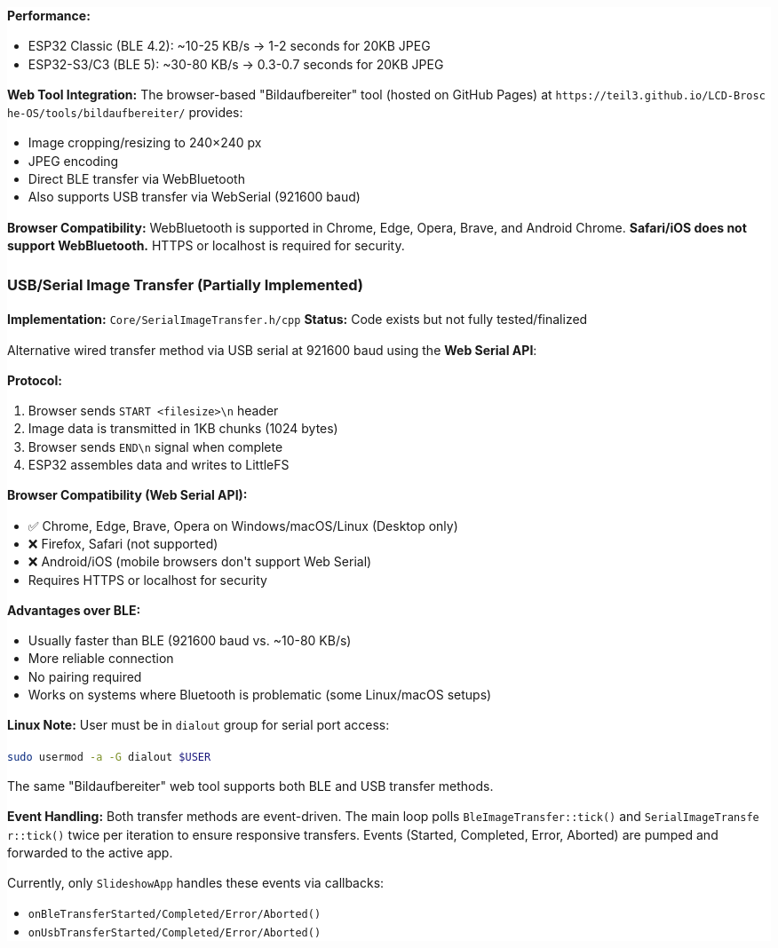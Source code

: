 **Performance:**
- ESP32 Classic (BLE 4.2): ~10-25 KB/s → 1-2 seconds for 20KB JPEG
- ESP32-S3/C3 (BLE 5): ~30-80 KB/s → 0.3-0.7 seconds for 20KB JPEG

**Web Tool Integration:**
The browser-based "Bildaufbereiter" tool (hosted on GitHub Pages) at `https://teil3.github.io/LCD-Brosche-OS/tools/bildaufbereiter/` provides:
- Image cropping/resizing to 240×240 px
- JPEG encoding
- Direct BLE transfer via WebBluetooth
- Also supports USB transfer via WebSerial (921600 baud)

**Browser Compatibility:**
WebBluetooth is supported in Chrome, Edge, Opera, Brave, and Android Chrome. **Safari/iOS does not support WebBluetooth.** HTTPS or localhost is required for security.

### USB/Serial Image Transfer (Partially Implemented)
**Implementation:** `Core/SerialImageTransfer.h/cpp`
**Status:** Code exists but not fully tested/finalized

Alternative wired transfer method via USB serial at 921600 baud using the **Web Serial API**:

**Protocol:**
1. Browser sends `START <filesize>\n` header
2. Image data is transmitted in 1KB chunks (1024 bytes)
3. Browser sends `END\n` signal when complete
4. ESP32 assembles data and writes to LittleFS

**Browser Compatibility (Web Serial API):**
- ✅ Chrome, Edge, Brave, Opera on Windows/macOS/Linux (Desktop only)
- ❌ Firefox, Safari (not supported)
- ❌ Android/iOS (mobile browsers don't support Web Serial)
- Requires HTTPS or localhost for security

**Advantages over BLE:**
- Usually faster than BLE (921600 baud vs. ~10-80 KB/s)
- More reliable connection
- No pairing required
- Works on systems where Bluetooth is problematic (some Linux/macOS setups)

**Linux Note:** User must be in `dialout` group for serial port access:
```bash
sudo usermod -a -G dialout $USER
```

The same "Bildaufbereiter" web tool supports both BLE and USB transfer methods.

**Event Handling:**
Both transfer methods are event-driven. The main loop polls `BleImageTransfer::tick()` and `SerialImageTransfer::tick()` twice per iteration to ensure responsive transfers. Events (Started, Completed, Error, Aborted) are pumped and forwarded to the active app.

Currently, only `SlideshowApp` handles these events via callbacks:
- `onBleTransferStarted/Completed/Error/Aborted()`
- `onUsbTransferStarted/Completed/Error/Aborted()`
